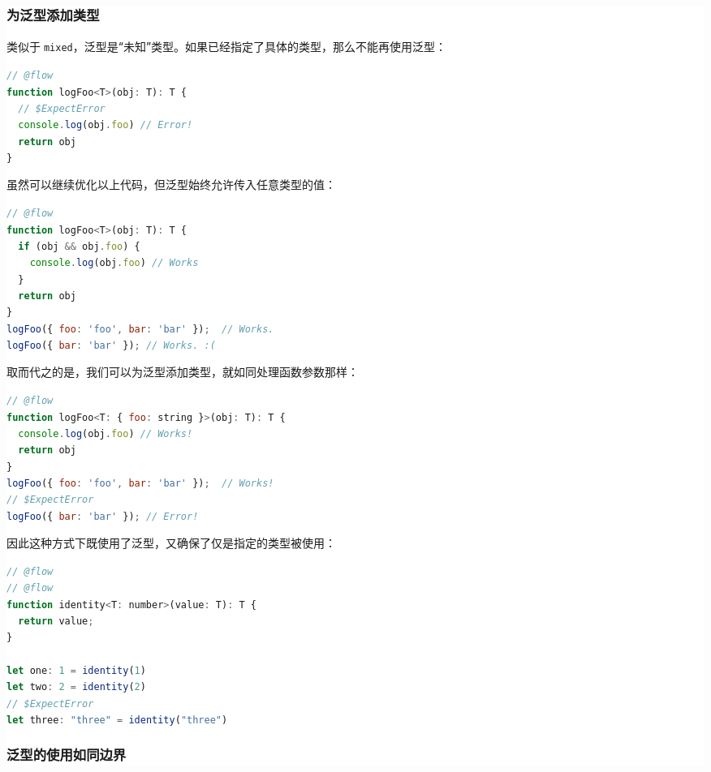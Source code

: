 ### 为泛型添加类型

类似于 `mixed`，泛型是“未知”类型。如果已经指定了具体的类型，那么不能再使用泛型：

```js
// @flow
function logFoo<T>(obj: T): T {
  // $ExpectError
  console.log(obj.foo) // Error!
  return obj
}
```

虽然可以继续优化以上代码，但泛型始终允许传入任意类型的值：

```js
// @flow
function logFoo<T>(obj: T): T {
  if (obj && obj.foo) {
    console.log(obj.foo) // Works
  }
  return obj
}
logFoo({ foo: 'foo', bar: 'bar' });  // Works.
logFoo({ bar: 'bar' }); // Works. :(
```

取而代之的是，我们可以为泛型添加类型，就如同处理函数参数那样：

```js
// @flow
function logFoo<T: { foo: string }>(obj: T): T {
  console.log(obj.foo) // Works!
  return obj
}
logFoo({ foo: 'foo', bar: 'bar' });  // Works!
// $ExpectError
logFoo({ bar: 'bar' }); // Error!
```

因此这种方式下既使用了泛型，又确保了仅是指定的类型被使用：

```js
// @flow
// @flow
function identity<T: number>(value: T): T {
  return value;
}

let one: 1 = identity(1)
let two: 2 = identity(2)
// $ExpectError
let three: "three" = identity("three")
```

### 泛型的使用如同边界
